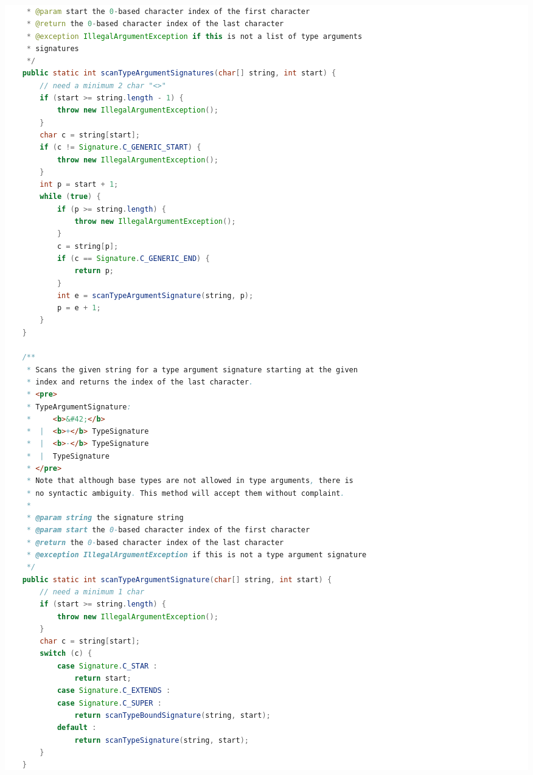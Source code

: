```java
	 * @param start the 0-based character index of the first character
	 * @return the 0-based character index of the last character
	 * @exception IllegalArgumentException if this is not a list of type arguments
	 * signatures
	 */
	public static int scanTypeArgumentSignatures(char[] string, int start) {
		// need a minimum 2 char "<>"
		if (start >= string.length - 1) {
			throw new IllegalArgumentException();
		}
		char c = string[start];
		if (c != Signature.C_GENERIC_START) {
			throw new IllegalArgumentException();
		}
		int p = start + 1;
		while (true) {
			if (p >= string.length) {
				throw new IllegalArgumentException();
			}
			c = string[p];
			if (c == Signature.C_GENERIC_END) {
				return p;
			}
			int e = scanTypeArgumentSignature(string, p);
			p = e + 1;
		}
	}

	/**
	 * Scans the given string for a type argument signature starting at the given
	 * index and returns the index of the last character.
	 * <pre>
	 * TypeArgumentSignature:
	 *     <b>&#42;</b>
	 *  |  <b>+</b> TypeSignature
	 *  |  <b>-</b> TypeSignature
	 *  |  TypeSignature
	 * </pre>
	 * Note that although base types are not allowed in type arguments, there is
	 * no syntactic ambiguity. This method will accept them without complaint.
	 * 
	 * @param string the signature string
	 * @param start the 0-based character index of the first character
	 * @return the 0-based character index of the last character
	 * @exception IllegalArgumentException if this is not a type argument signature
	 */
	public static int scanTypeArgumentSignature(char[] string, int start) {
		// need a minimum 1 char
		if (start >= string.length) {
			throw new IllegalArgumentException();
		}
		char c = string[start];
		switch (c) {
			case Signature.C_STAR :
				return start;
			case Signature.C_EXTENDS :
			case Signature.C_SUPER :
				return scanTypeBoundSignature(string, start);
			default :
				return scanTypeSignature(string, start);
		}
	}	

```